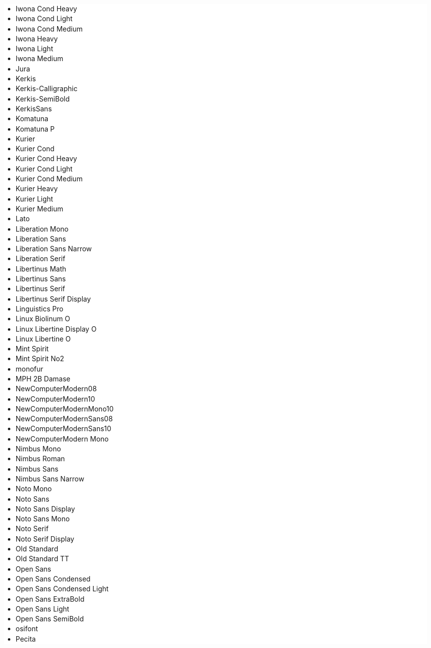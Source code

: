 * Iwona Cond Heavy
* Iwona Cond Light
* Iwona Cond Medium
* Iwona Heavy
* Iwona Light
* Iwona Medium
* Jura
* Kerkis
* Kerkis-Calligraphic
* Kerkis-SemiBold
* KerkisSans
* Komatuna
* Komatuna P
* Kurier
* Kurier Cond
* Kurier Cond Heavy
* Kurier Cond Light
* Kurier Cond Medium
* Kurier Heavy
* Kurier Light
* Kurier Medium
* Lato
* Liberation Mono
* Liberation Sans
* Liberation Sans Narrow
* Liberation Serif
* Libertinus Math
* Libertinus Sans
* Libertinus Serif
* Libertinus Serif Display
* Linguistics Pro
* Linux Biolinum O
* Linux Libertine Display O
* Linux Libertine O
* Mint Spirit
* Mint Spirit No2
* monofur
* MPH 2B Damase
* NewComputerModern08
* NewComputerModern10
* NewComputerModernMono10
* NewComputerModernSans08
* NewComputerModernSans10
* NewComputerModern Mono
* Nimbus Mono
* Nimbus Roman
* Nimbus Sans
* Nimbus Sans Narrow
* Noto Mono
* Noto Sans
* Noto Sans Display
* Noto Sans Mono
* Noto Serif
* Noto Serif Display
* Old Standard
* Old Standard TT
* Open Sans
* Open Sans Condensed
* Open Sans Condensed Light
* Open Sans ExtraBold
* Open Sans Light
* Open Sans SemiBold
* osifont
* Pecita